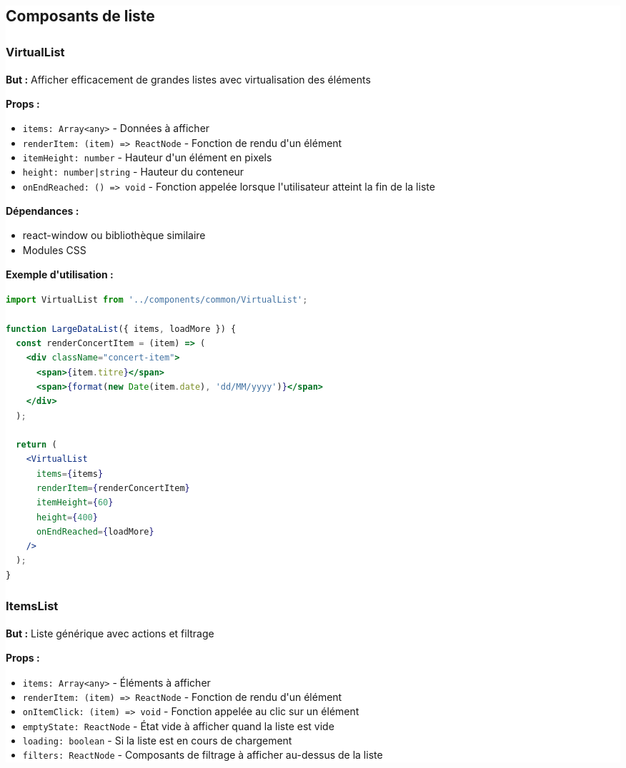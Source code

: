 ## Composants de liste

### VirtualList

**But :** Afficher efficacement de grandes listes avec virtualisation des éléments

**Props :** 
- `items: Array<any>` - Données à afficher
- `renderItem: (item) => ReactNode` - Fonction de rendu d'un élément
- `itemHeight: number` - Hauteur d'un élément en pixels
- `height: number|string` - Hauteur du conteneur
- `onEndReached: () => void` - Fonction appelée lorsque l'utilisateur atteint la fin de la liste

**Dépendances :** 
- react-window ou bibliothèque similaire
- Modules CSS

**Exemple d'utilisation :**

```jsx
import VirtualList from '../components/common/VirtualList';

function LargeDataList({ items, loadMore }) {
  const renderConcertItem = (item) => (
    <div className="concert-item">
      <span>{item.titre}</span>
      <span>{format(new Date(item.date), 'dd/MM/yyyy')}</span>
    </div>
  );
  
  return (
    <VirtualList 
      items={items}
      renderItem={renderConcertItem}
      itemHeight={60}
      height={400}
      onEndReached={loadMore}
    />
  );
}
```

### ItemsList

**But :** Liste générique avec actions et filtrage

**Props :** 
- `items: Array<any>` - Éléments à afficher
- `renderItem: (item) => ReactNode` - Fonction de rendu d'un élément
- `onItemClick: (item) => void` - Fonction appelée au clic sur un élément
- `emptyState: ReactNode` - État vide à afficher quand la liste est vide
- `loading: boolean` - Si la liste est en cours de chargement
- `filters: ReactNode` - Composants de filtrage à afficher au-dessus de la liste
